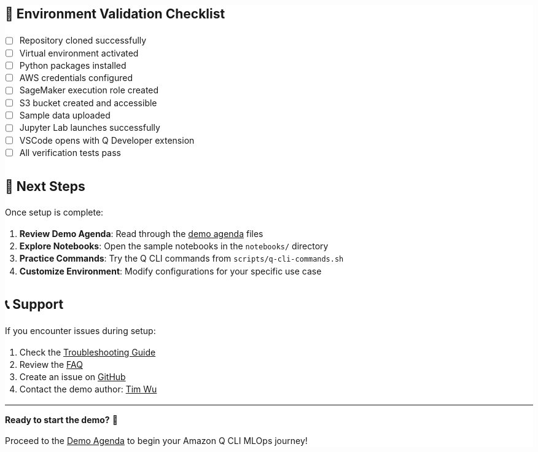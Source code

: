 ## 📝 Environment Validation Checklist

- [ ] Repository cloned successfully
- [ ] Virtual environment activated
- [ ] Python packages installed
- [ ] AWS credentials configured
- [ ] SageMaker execution role created
- [ ] S3 bucket created and accessible
- [ ] Sample data uploaded
- [ ] Jupyter Lab launches successfully
- [ ] VSCode opens with Q Developer extension
- [ ] All verification tests pass

## 🎯 Next Steps

Once setup is complete:

1. **Review Demo Agenda**: Read through the [demo agenda](../demo-agenda/) files
2. **Explore Notebooks**: Open the sample notebooks in the `notebooks/` directory
3. **Practice Commands**: Try the Q CLI commands from `scripts/q-cli-commands.sh`
4. **Customize Environment**: Modify configurations for your specific use case

## 📞 Support

If you encounter issues during setup:

1. Check the [Troubleshooting Guide](troubleshooting.md)
2. Review the [FAQ](../README.md#troubleshooting)
3. Create an issue on [GitHub](https://github.com/timwukp/amazon-q-cli-mlops-demo/issues)
4. Contact the demo author: [Tim Wu](https://www.linkedin.com/in/tim-wu-7865a7b0/)

---

**Ready to start the demo?** 🚀 

Proceed to the [Demo Agenda](../demo-agenda/01-sagemaker-mlops.md) to begin your Amazon Q CLI MLOps journey!